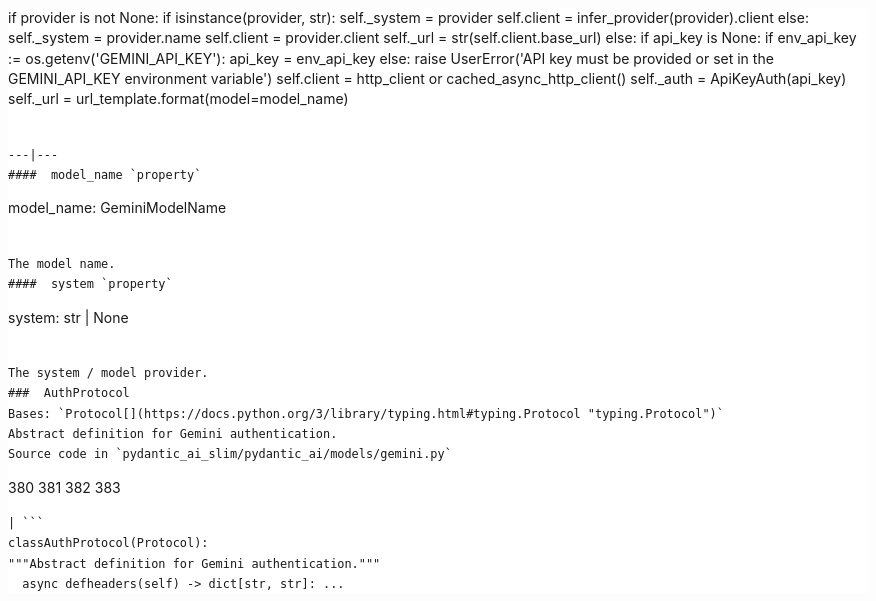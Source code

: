   if provider is not None:
    if isinstance(provider, str):
      self._system = provider
      self.client = infer_provider(provider).client
    else:
      self._system = provider.name
      self.client = provider.client
    self._url = str(self.client.base_url)
  else:
    if api_key is None:
      if env_api_key := os.getenv('GEMINI_API_KEY'):
        api_key = env_api_key
      else:
        raise UserError('API key must be provided or set in the GEMINI_API_KEY environment variable')
    self.client = http_client or cached_async_http_client()
    self._auth = ApiKeyAuth(api_key)
    self._url = url_template.format(model=model_name)

```
  
---|---  
####  model_name `property`
```
model_name: GeminiModelName[](https://ai.pydantic.dev/api/models/gemini/#pydantic_ai.models.gemini.GeminiModelName "pydantic_ai.models.gemini.GeminiModelName")

```

The model name.
####  system `property`
```
system: str[](https://docs.python.org/3/library/stdtypes.html#str) | None

```

The system / model provider.
###  AuthProtocol
Bases: `Protocol[](https://docs.python.org/3/library/typing.html#typing.Protocol "typing.Protocol")`
Abstract definition for Gemini authentication.
Source code in `pydantic_ai_slim/pydantic_ai/models/gemini.py`
```
380
381
382
383
```
| ```
classAuthProtocol(Protocol):
"""Abstract definition for Gemini authentication."""
  async defheaders(self) -> dict[str, str]: ...

```
  